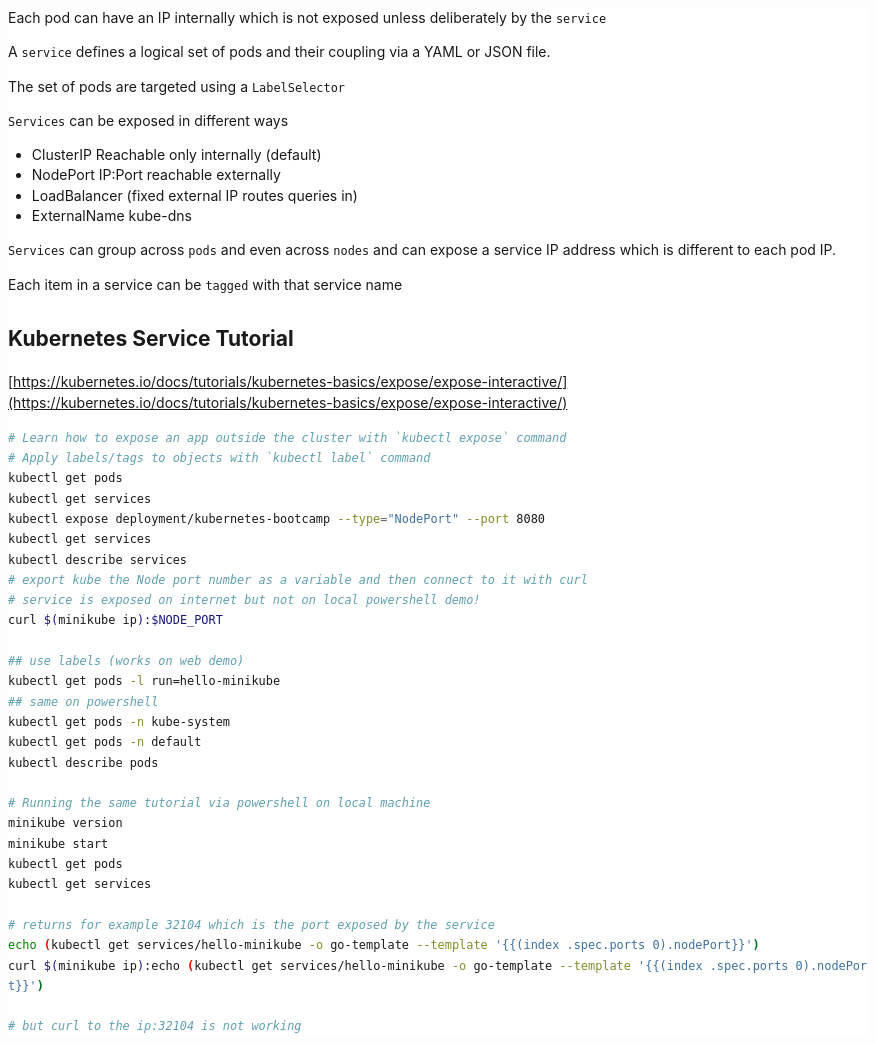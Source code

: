 Each pod can have an IP internally which is not exposed unless deliberately by the `service`

A `service` defines a logical set of pods and their coupling via a YAML or JSON file.

The set of pods are targeted using a `LabelSelector`

`Services` can be exposed in different ways

- ClusterIP Reachable only internally (default)
- NodePort IP:Port reachable externally
- LoadBalancer (fixed external IP routes queries in)
- ExternalName kube-dns

`Services` can group across `pods` and even across `nodes` and can expose a service IP address which is different to each pod IP.

Each item in a service can be `tagged` with that service name

## Kubernetes Service Tutorial

[https://kubernetes.io/docs/tutorials/kubernetes-basics/expose/expose-interactive/](https://kubernetes.io/docs/tutorials/kubernetes-basics/expose/expose-interactive/)

```bash
# Learn how to expose an app outside the cluster with `kubectl expose` command
# Apply labels/tags to objects with `kubectl label` command
kubectl get pods
kubectl get services
kubectl expose deployment/kubernetes-bootcamp --type="NodePort" --port 8080
kubectl get services
kubectl describe services
# export kube the Node port number as a variable and then connect to it with curl
# service is exposed on internet but not on local powershell demo!
curl $(minikube ip):$NODE_PORT 

## use labels (works on web demo)
kubectl get pods -l run=hello-minikube 
## same on powershell
kubectl get pods -n kube-system
kubectl get pods -n default
kubectl describe pods

# Running the same tutorial via powershell on local machine
minikube version
minikube start
kubectl get pods
kubectl get services

# returns for example 32104 which is the port exposed by the service
echo (kubectl get services/hello-minikube -o go-template --template '{{(index .spec.ports 0).nodePort}}')
curl $(minikube ip):echo (kubectl get services/hello-minikube -o go-template --template '{{(index .spec.ports 0).nodePort}}')

# but curl to the ip:32104 is not working
```
